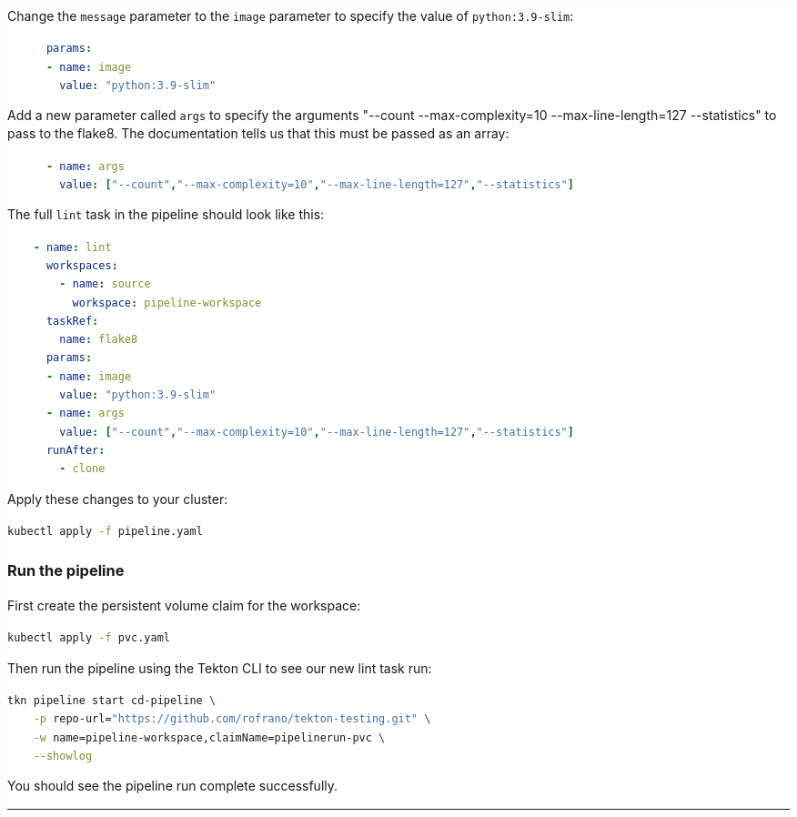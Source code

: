 Change the `message` parameter to the `image` parameter to specify the value of `python:3.9-slim`:

```yaml
      params:
      - name: image
        value: "python:3.9-slim"
```

Add a new parameter called `args` to specify the arguments "--count --max-complexity=10 --max-line-length=127 --statistics" to pass to the flake8. The documentation tells us that this must be passed as an array:

```yaml
      - name: args
        value: ["--count","--max-complexity=10","--max-line-length=127","--statistics"]
```

The full `lint` task in the pipeline should look like this:

```yaml
    - name: lint
      workspaces:
        - name: source
          workspace: pipeline-workspace          
      taskRef:
        name: flake8
      params:
      - name: image
        value: "python:3.9-slim"
      - name: args
        value: ["--count","--max-complexity=10","--max-line-length=127","--statistics"]
      runAfter:
        - clone
```

Apply these changes to your cluster:

```bash
kubectl apply -f pipeline.yaml
```

### Run the pipeline

First create the persistent volume claim for the workspace:

```bash
kubectl apply -f pvc.yaml
```

Then run the pipeline using the Tekton CLI to see our new lint task run:

```bash
tkn pipeline start cd-pipeline \
    -p repo-url="https://github.com/rofrano/tekton-testing.git" \
    -w name=pipeline-workspace,claimName=pipelinerun-pvc \
    --showlog
```

You should see the pipeline run complete successfully.

---